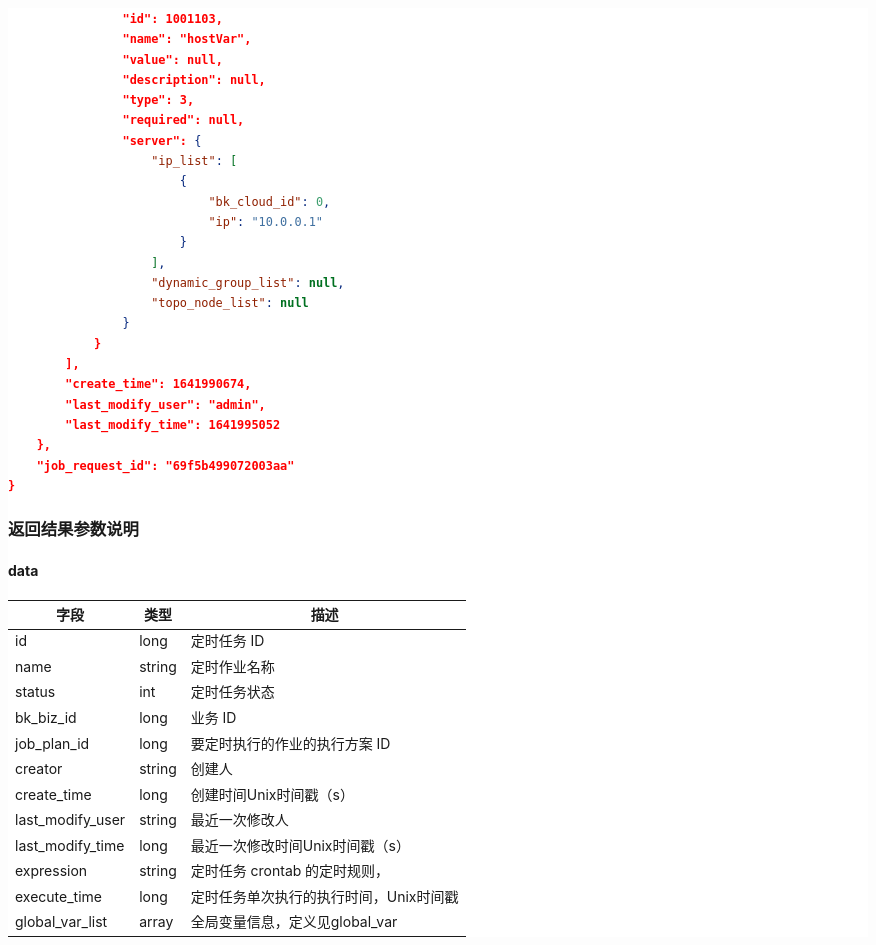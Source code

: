 ```json
                "id": 1001103,
                "name": "hostVar",
                "value": null,
                "description": null,
                "type": 3,
                "required": null,
                "server": {
                    "ip_list": [
                        {
                            "bk_cloud_id": 0,
                            "ip": "10.0.0.1"
                        }
                    ],
                    "dynamic_group_list": null,
                    "topo_node_list": null
                }
            }
        ],
        "create_time": 1641990674,
        "last_modify_user": "admin",
        "last_modify_time": 1641995052
    },
    "job_request_id": "69f5b499072003aa"
}
```

### 返回结果参数说明

#### data

| 字段            |  类型      |  描述       |
|-----------------|------------|-------------|
| id              |  long      | 定时任务 ID|
| name            |  string    | 定时作业名称|
| status          |  int       | 定时任务状态|
| bk_biz_id       |  long      | 业务 ID     |
| job_plan_id     |  long      | 要定时执行的作业的执行方案 ID |
| creator           | string    | 创建人 |
| create_time       | long      | 创建时间Unix时间戳（s） |
| last_modify_user  | string    | 最近一次修改人 |
| last_modify_time  | long      | 最近一次修改时间Unix时间戳（s） |
| expression      |  string    | 定时任务 crontab 的定时规则，|
| execute_time    |  long      | 定时任务单次执行的执行时间，Unix时间戳|
| global_var_list |  array     | 全局变量信息，定义见global_var |
